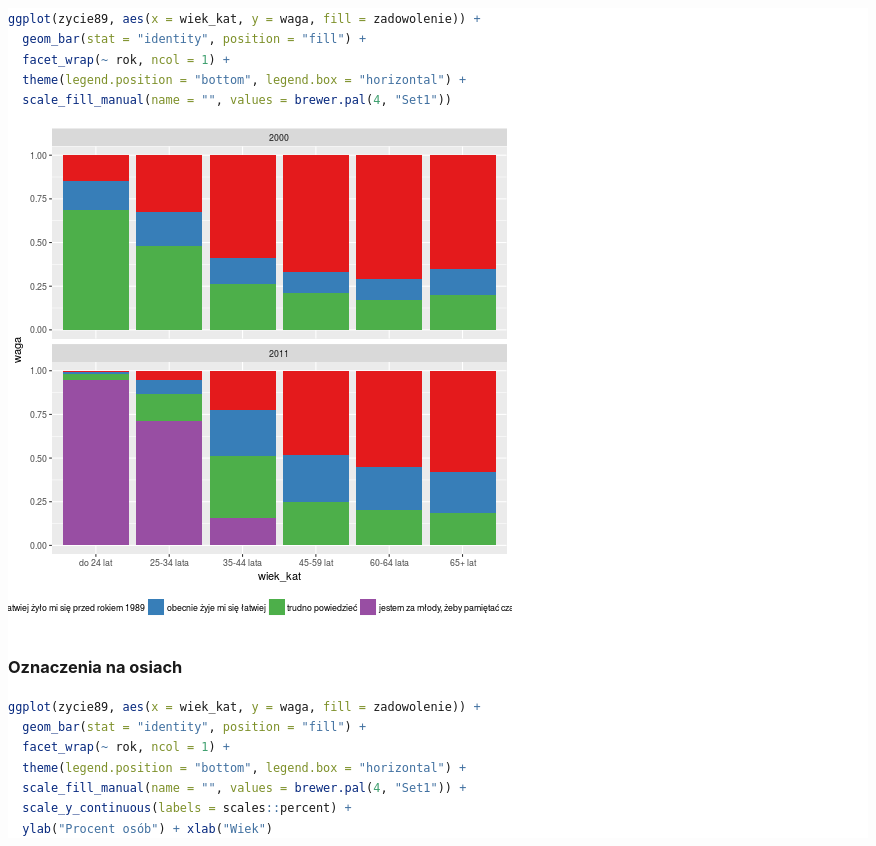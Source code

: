 
```r
ggplot(zycie89, aes(x = wiek_kat, y = waga, fill = zadowolenie)) + 
  geom_bar(stat = "identity", position = "fill") +
  facet_wrap(~ rok, ncol = 1) +
  theme(legend.position = "bottom", legend.box = "horizontal") + 
  scale_fill_manual(name = "", values = brewer.pal(4, "Set1"))
```

![plot of chunk unnamed-chunk-10](/images/STWUR/wprowadzenie_ggplot/unnamed-chunk-10-1.png)

### Oznaczenia na osiach


```r
ggplot(zycie89, aes(x = wiek_kat, y = waga, fill = zadowolenie)) + 
  geom_bar(stat = "identity", position = "fill") +
  facet_wrap(~ rok, ncol = 1) +
  theme(legend.position = "bottom", legend.box = "horizontal") + 
  scale_fill_manual(name = "", values = brewer.pal(4, "Set1")) +
  scale_y_continuous(labels = scales::percent) +
  ylab("Procent osób") + xlab("Wiek") 
```
